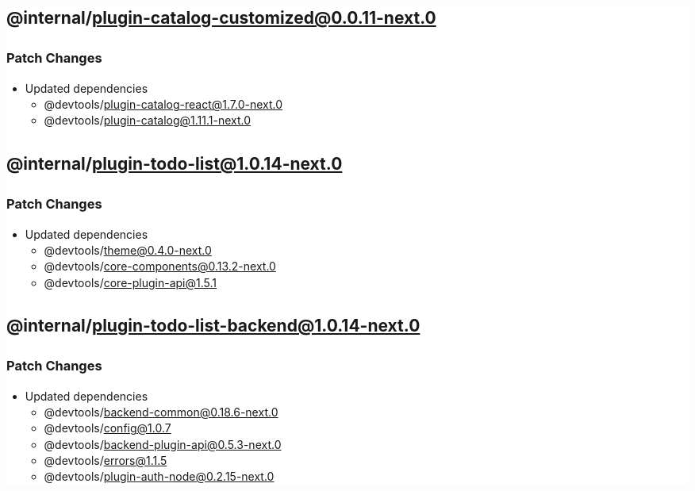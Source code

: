 ## @internal/plugin-catalog-customized@0.0.11-next.0

### Patch Changes

- Updated dependencies
  - @devtools/plugin-catalog-react@1.7.0-next.0
  - @devtools/plugin-catalog@1.11.1-next.0

## @internal/plugin-todo-list@1.0.14-next.0

### Patch Changes

- Updated dependencies
  - @devtools/theme@0.4.0-next.0
  - @devtools/core-components@0.13.2-next.0
  - @devtools/core-plugin-api@1.5.1

## @internal/plugin-todo-list-backend@1.0.14-next.0

### Patch Changes

- Updated dependencies
  - @devtools/backend-common@0.18.6-next.0
  - @devtools/config@1.0.7
  - @devtools/backend-plugin-api@0.5.3-next.0
  - @devtools/errors@1.1.5
  - @devtools/plugin-auth-node@0.2.15-next.0
